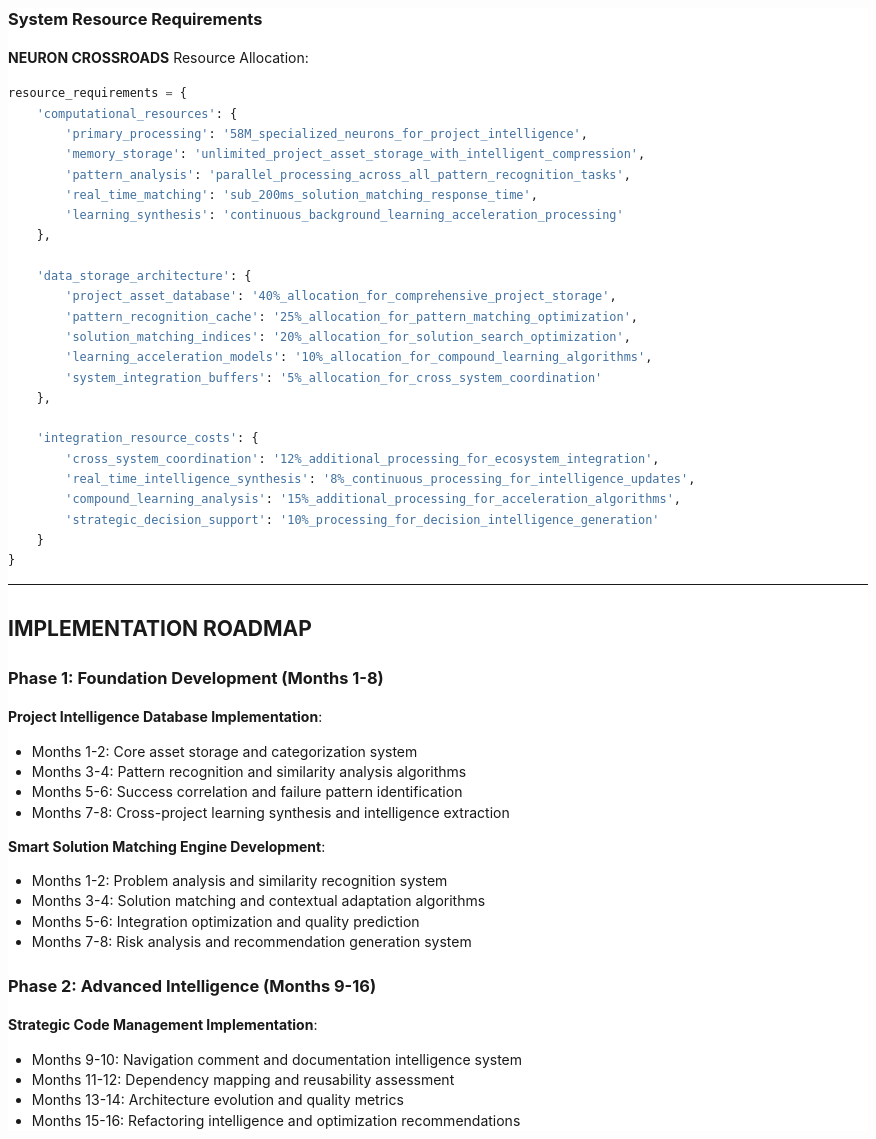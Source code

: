 ### System Resource Requirements

**NEURON CROSSROADS** Resource Allocation:

```python
resource_requirements = {
    'computational_resources': {
        'primary_processing': '58M_specialized_neurons_for_project_intelligence',
        'memory_storage': 'unlimited_project_asset_storage_with_intelligent_compression',
        'pattern_analysis': 'parallel_processing_across_all_pattern_recognition_tasks',
        'real_time_matching': 'sub_200ms_solution_matching_response_time',
        'learning_synthesis': 'continuous_background_learning_acceleration_processing'
    },
    
    'data_storage_architecture': {
        'project_asset_database': '40%_allocation_for_comprehensive_project_storage',
        'pattern_recognition_cache': '25%_allocation_for_pattern_matching_optimization',
        'solution_matching_indices': '20%_allocation_for_solution_search_optimization',
        'learning_acceleration_models': '10%_allocation_for_compound_learning_algorithms',
        'system_integration_buffers': '5%_allocation_for_cross_system_coordination'
    },
    
    'integration_resource_costs': {
        'cross_system_coordination': '12%_additional_processing_for_ecosystem_integration',
        'real_time_intelligence_synthesis': '8%_continuous_processing_for_intelligence_updates',
        'compound_learning_analysis': '15%_additional_processing_for_acceleration_algorithms',
        'strategic_decision_support': '10%_processing_for_decision_intelligence_generation'
    }
}
```

---

## IMPLEMENTATION ROADMAP

### Phase 1: Foundation Development (Months 1-8)

**Project Intelligence Database Implementation**:
- Months 1-2: Core asset storage and categorization system
- Months 3-4: Pattern recognition and similarity analysis algorithms  
- Months 5-6: Success correlation and failure pattern identification
- Months 7-8: Cross-project learning synthesis and intelligence extraction

**Smart Solution Matching Engine Development**:
- Months 1-2: Problem analysis and similarity recognition system
- Months 3-4: Solution matching and contextual adaptation algorithms
- Months 5-6: Integration optimization and quality prediction
- Months 7-8: Risk analysis and recommendation generation system

### Phase 2: Advanced Intelligence (Months 9-16)

**Strategic Code Management Implementation**:
- Months 9-10: Navigation comment and documentation intelligence system
- Months 11-12: Dependency mapping and reusability assessment
- Months 13-14: Architecture evolution and quality metrics
- Months 15-16: Refactoring intelligence and optimization recommendations
